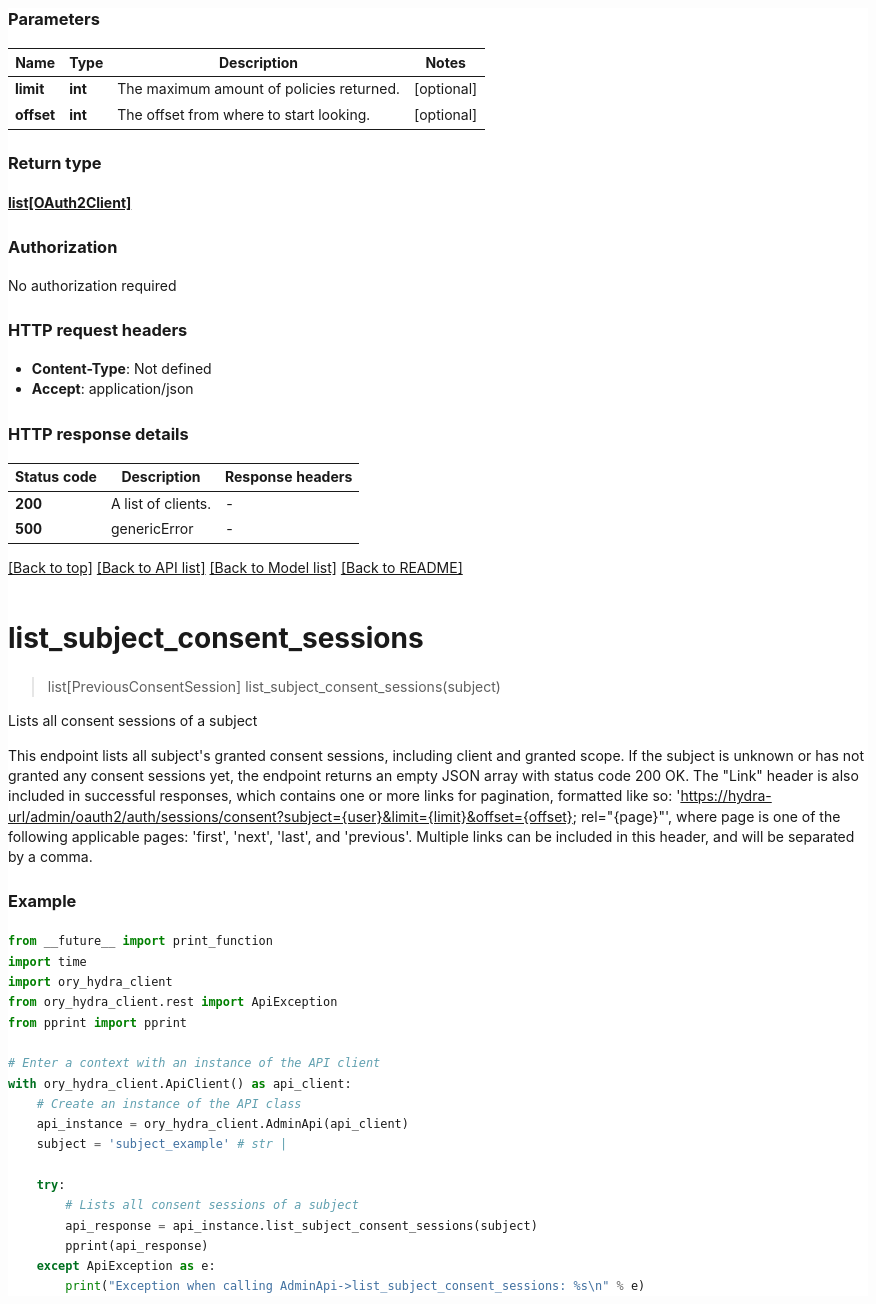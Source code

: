 ### Parameters

Name | Type | Description  | Notes
------------- | ------------- | ------------- | -------------
 **limit** | **int**| The maximum amount of policies returned. | [optional] 
 **offset** | **int**| The offset from where to start looking. | [optional] 

### Return type

[**list[OAuth2Client]**](OAuth2Client.md)

### Authorization

No authorization required

### HTTP request headers

 - **Content-Type**: Not defined
 - **Accept**: application/json

### HTTP response details
| Status code | Description | Response headers |
|-------------|-------------|------------------|
**200** | A list of clients. |  -  |
**500** | genericError |  -  |

[[Back to top]](#) [[Back to API list]](../README.md#documentation-for-api-endpoints) [[Back to Model list]](../README.md#documentation-for-models) [[Back to README]](../README.md)

# **list_subject_consent_sessions**
> list[PreviousConsentSession] list_subject_consent_sessions(subject)

Lists all consent sessions of a subject

This endpoint lists all subject's granted consent sessions, including client and granted scope. If the subject is unknown or has not granted any consent sessions yet, the endpoint returns an empty JSON array with status code 200 OK.   The \"Link\" header is also included in successful responses, which contains one or more links for pagination, formatted like so: '<https://hydra-url/admin/oauth2/auth/sessions/consent?subject={user}&limit={limit}&offset={offset}>; rel=\"{page}\"', where page is one of the following applicable pages: 'first', 'next', 'last', and 'previous'. Multiple links can be included in this header, and will be separated by a comma.

### Example

```python
from __future__ import print_function
import time
import ory_hydra_client
from ory_hydra_client.rest import ApiException
from pprint import pprint

# Enter a context with an instance of the API client
with ory_hydra_client.ApiClient() as api_client:
    # Create an instance of the API class
    api_instance = ory_hydra_client.AdminApi(api_client)
    subject = 'subject_example' # str | 

    try:
        # Lists all consent sessions of a subject
        api_response = api_instance.list_subject_consent_sessions(subject)
        pprint(api_response)
    except ApiException as e:
        print("Exception when calling AdminApi->list_subject_consent_sessions: %s\n" % e)
```
